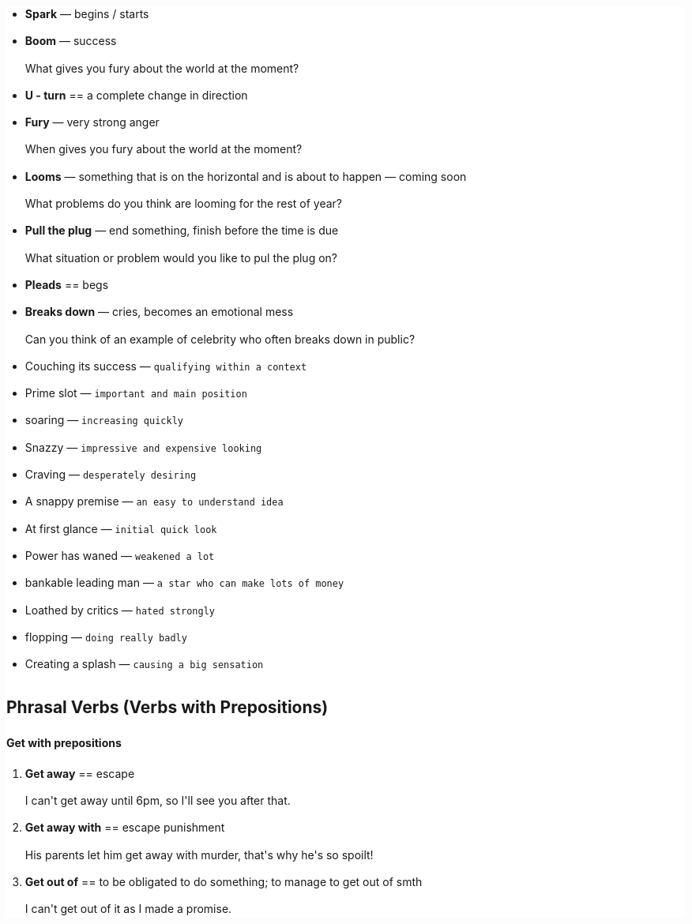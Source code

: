 - **Spark** — begins / starts

- **Boom** — success

  What gives you fury about the world at the moment?

- **U - turn** == a complete change in direction

- **Fury** — very strong anger

  When gives you fury about the world at the moment?

- **Looms** — something that is on the horizontal and is about to happen — coming soon

  What problems do you think are looming for the rest of year?

- **Pull the plug** — end something, finish before the time is  due

  What situation or problem would you like to pul the plug on?

- **Pleads** == begs

- **Breaks down** — cries, becomes an emotional mess

  Can you think of an example of celebrity who often breaks down in public?



- Couching its success — `qualifying within a context`

- Prime slot — `important and main position`

- soaring — `increasing quickly`

- Snazzy — `impressive and expensive looking`
- Craving — `desperately desiring`

- A snappy premise — `an easy to understand idea`
- At first glance — `initial quick look`
- Power has waned — `weakened a lot`
- bankable leading man — `a star who can make lots of money`
- Loathed by critics — `hated strongly`
- flopping — `doing really badly`
- Creating a splash — `causing a big sensation`



## Phrasal Verbs (Verbs with Prepositions)

#### Get with prepositions

1. **Get away** ==  escape

   I can't get away until 6pm, so I'll see you after that.

2. **Get away with** == escape punishment 

   His parents let him get away with murder, that's why he's so spoilt!

3. **Get out of** == to be obligated to do something; to manage  to get out of smth

   I can't get out of it as I made a promise.
